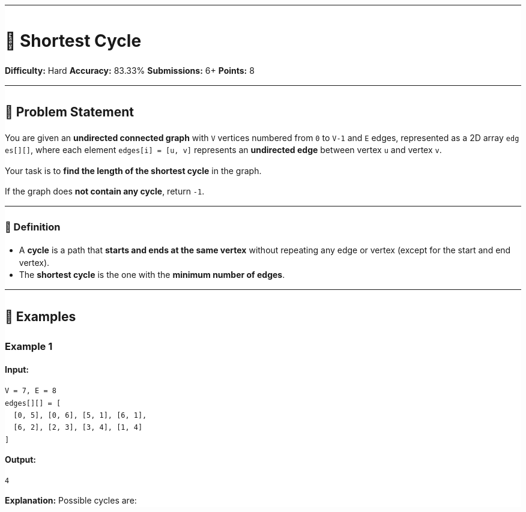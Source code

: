 
---

# 🔁 Shortest Cycle

**Difficulty:** Hard
**Accuracy:** 83.33%
**Submissions:** 6+
**Points:** 8

---

## 📘 Problem Statement

You are given an **undirected connected graph** with `V` vertices numbered from `0` to `V-1` and `E` edges, represented as a 2D array `edges[][]`, where each element `edges[i] = [u, v]` represents an **undirected edge** between vertex `u` and vertex `v`.

Your task is to **find the length of the shortest cycle** in the graph.

If the graph does **not contain any cycle**, return `-1`.

---

### 📍 Definition

* A **cycle** is a path that **starts and ends at the same vertex** without repeating any edge or vertex (except for the start and end vertex).
* The **shortest cycle** is the one with the **minimum number of edges**.

---

## 🧩 Examples

### Example 1

**Input:**

```
V = 7, E = 8
edges[][] = [
  [0, 5], [0, 6], [5, 1], [6, 1],
  [6, 2], [2, 3], [3, 4], [1, 4]
]
```

**Output:**

```
4
```

**Explanation:**
Possible cycles are:
